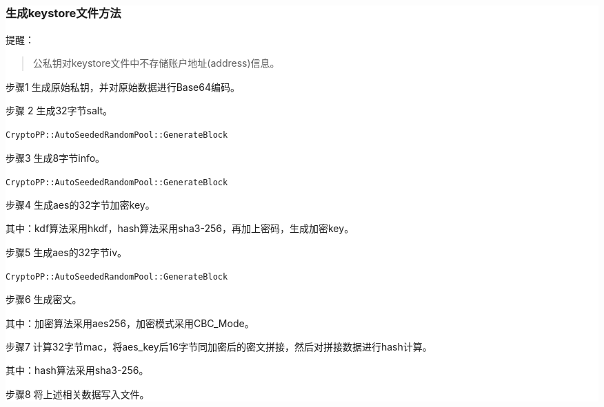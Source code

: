 ### 生成keystore文件方法

提醒：

> 公私钥对keystore文件中不存储账户地址(address)信息。

步骤1 生成原始私钥，并对原始数据进行Base64编码。

步骤 2 生成32字节salt。

```
CryptoPP::AutoSeededRandomPool::GenerateBlock
```

步骤3 生成8字节info。

```
CryptoPP::AutoSeededRandomPool::GenerateBlock
```

步骤4 生成aes的32字节加密key。

其中：kdf算法采用hkdf，hash算法采用sha3-256，再加上密码，生成加密key。

步骤5 生成aes的32字节iv。

```
CryptoPP::AutoSeededRandomPool::GenerateBlock
```

步骤6 生成密文。

其中：加密算法采用aes256，加密模式采用CBC_Mode。

步骤7 计算32字节mac，将aes_key后16字节同加密后的密文拼接，然后对拼接数据进行hash计算。

其中：hash算法采用sha3-256。

步骤8 将上述相关数据写入文件。